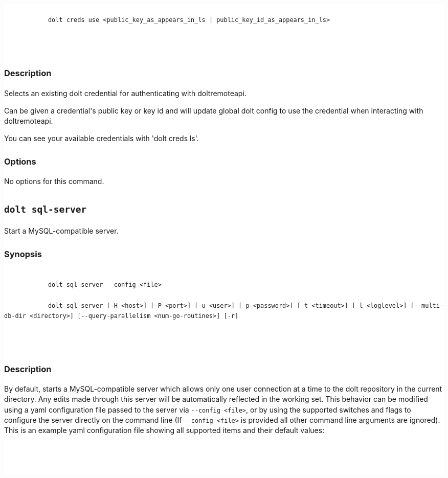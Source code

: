 <div class="gatsby-highlight" data-language="text">
	<pre class="language-text">
		<code class="language-text">
			dolt creds use &lt;public_key_as_appears_in_ls | public_key_id_as_appears_in_ls&gt;<br />
		</code>
	</pre>
</div>



### Description
Selects an existing dolt credential for authenticating with doltremoteapi.

Can be given a credential's public key or key id and will update global dolt
config to use the credential when interacting with doltremoteapi.

You can see your available credentials with 'dolt creds ls'.

### Options
No options for this command.


## `dolt sql-server`
Start a MySQL-compatible server.



### Synopsis

<div class="gatsby-highlight" data-language="text">
	<pre class="language-text">
		<code class="language-text">
			dolt sql-server --config &lt;file&gt;<br />
			dolt sql-server [-H &lt;host&gt;] [-P &lt;port&gt;] [-u &lt;user&gt;] [-p &lt;password&gt;] [-t &lt;timeout&gt;] [-l &lt;loglevel&gt;] [--multi-db-dir &lt;directory&gt;] [--query-parallelism &lt;num-go-routines&gt;] [-r]<br />
		</code>
	</pre>
</div>



### Description
By default, starts a MySQL-compatible server which allows only one user connection at a time to the dolt repository in the current directory. Any edits made through this server will be automatically reflected in the working set.  This behavior can be modified using a yaml configuration file passed to the server via `--config <file>`, or by using the supported switches and flags to configure the server directly on the command line (If `--config <file>` is provided all other command line arguments are ignored). This is an example yaml configuration file showing all supported items and their default values:
<div class="gatsby-highlight" data-language="text">
	<pre class="By default, starts a MySQL-compatible server whilanguage-text">
		<code class="language-text">
